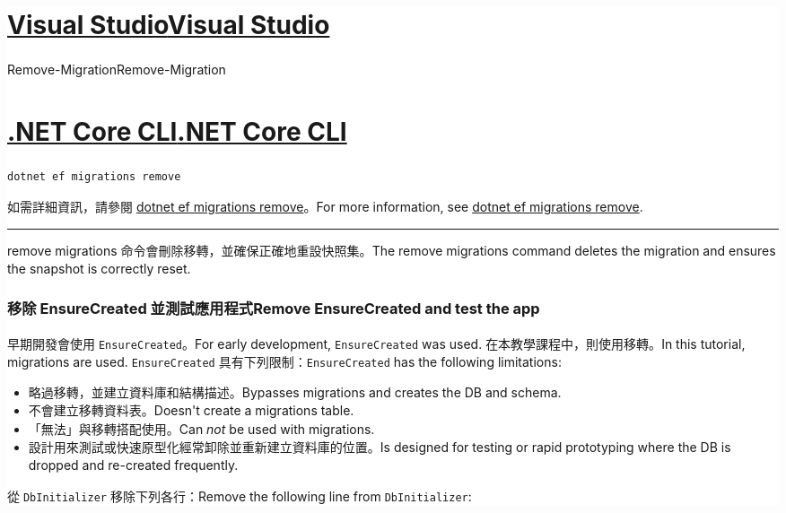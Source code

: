 # <a name="visual-studiotabvisual-studio"></a>[<span data-ttu-id="7f87c-155">Visual Studio</span><span class="sxs-lookup"><span data-stu-id="7f87c-155">Visual Studio</span></span>](#tab/visual-studio)

<span data-ttu-id="7f87c-156">Remove-Migration</span><span class="sxs-lookup"><span data-stu-id="7f87c-156">Remove-Migration</span></span>

# <a name="net-core-clitabnetcore-cli"></a>[<span data-ttu-id="7f87c-157">.NET Core CLI</span><span class="sxs-lookup"><span data-stu-id="7f87c-157">.NET Core CLI</span></span>](#tab/netcore-cli)

```console
dotnet ef migrations remove
```

<span data-ttu-id="7f87c-158">如需詳細資訊，請參閱 [dotnet ef migrations remove](/ef/core/miscellaneous/cli/dotnet#dotnet-ef-migrations-remove)。</span><span class="sxs-lookup"><span data-stu-id="7f87c-158">For more information, see  [dotnet ef migrations remove](/ef/core/miscellaneous/cli/dotnet#dotnet-ef-migrations-remove).</span></span>

------

<span data-ttu-id="7f87c-159">remove migrations 命令會刪除移轉，並確保正確地重設快照集。</span><span class="sxs-lookup"><span data-stu-id="7f87c-159">The remove migrations command deletes the migration and ensures the snapshot is correctly reset.</span></span>

### <a name="remove-ensurecreated-and-test-the-app"></a><span data-ttu-id="7f87c-160">移除 EnsureCreated 並測試應用程式</span><span class="sxs-lookup"><span data-stu-id="7f87c-160">Remove EnsureCreated and test the app</span></span>

<span data-ttu-id="7f87c-161">早期開發會使用 `EnsureCreated`。</span><span class="sxs-lookup"><span data-stu-id="7f87c-161">For early development, `EnsureCreated` was used.</span></span> <span data-ttu-id="7f87c-162">在本教學課程中，則使用移轉。</span><span class="sxs-lookup"><span data-stu-id="7f87c-162">In this tutorial, migrations are used.</span></span> <span data-ttu-id="7f87c-163">`EnsureCreated` 具有下列限制：</span><span class="sxs-lookup"><span data-stu-id="7f87c-163">`EnsureCreated` has the following limitations:</span></span>

* <span data-ttu-id="7f87c-164">略過移轉，並建立資料庫和結構描述。</span><span class="sxs-lookup"><span data-stu-id="7f87c-164">Bypasses migrations and creates the DB and schema.</span></span>
* <span data-ttu-id="7f87c-165">不會建立移轉資料表。</span><span class="sxs-lookup"><span data-stu-id="7f87c-165">Doesn't create a migrations table.</span></span>
* <span data-ttu-id="7f87c-166">「無法」與移轉搭配使用。</span><span class="sxs-lookup"><span data-stu-id="7f87c-166">Can *not* be used with migrations.</span></span>
* <span data-ttu-id="7f87c-167">設計用來測試或快速原型化經常卸除並重新建立資料庫的位置。</span><span class="sxs-lookup"><span data-stu-id="7f87c-167">Is designed for testing or rapid prototyping where the DB is dropped and re-created frequently.</span></span>

<span data-ttu-id="7f87c-168">從 `DbInitializer` 移除下列各行：</span><span class="sxs-lookup"><span data-stu-id="7f87c-168">Remove the following line from `DbInitializer`:</span></span>
